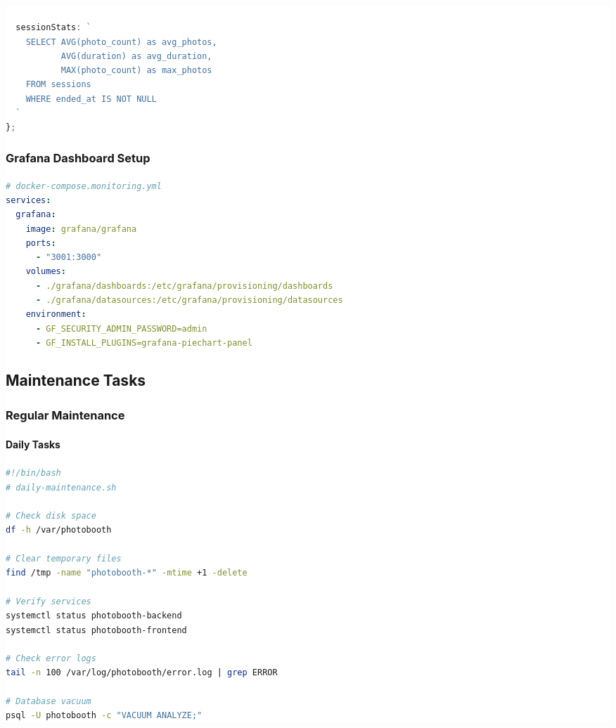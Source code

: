 ```javascript
  
  sessionStats: `
    SELECT AVG(photo_count) as avg_photos,
           AVG(duration) as avg_duration,
           MAX(photo_count) as max_photos
    FROM sessions
    WHERE ended_at IS NOT NULL
  `
};
```

### Grafana Dashboard Setup

```yaml
# docker-compose.monitoring.yml
services:
  grafana:
    image: grafana/grafana
    ports:
      - "3001:3000"
    volumes:
      - ./grafana/dashboards:/etc/grafana/provisioning/dashboards
      - ./grafana/datasources:/etc/grafana/provisioning/datasources
    environment:
      - GF_SECURITY_ADMIN_PASSWORD=admin
      - GF_INSTALL_PLUGINS=grafana-piechart-panel
```

## Maintenance Tasks

### Regular Maintenance

#### Daily Tasks
```bash
#!/bin/bash
# daily-maintenance.sh

# Check disk space
df -h /var/photobooth

# Clear temporary files
find /tmp -name "photobooth-*" -mtime +1 -delete

# Verify services
systemctl status photobooth-backend
systemctl status photobooth-frontend

# Check error logs
tail -n 100 /var/log/photobooth/error.log | grep ERROR

# Database vacuum
psql -U photobooth -c "VACUUM ANALYZE;"
```
